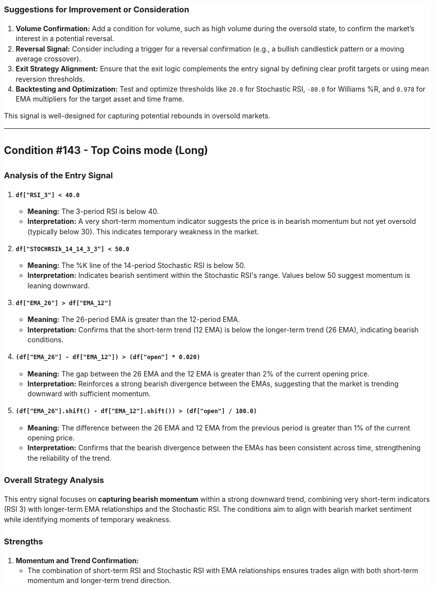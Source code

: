 ### **Suggestions for Improvement or Consideration**  
1. **Volume Confirmation:** Add a condition for volume, such as high volume during the oversold state, to confirm the market’s interest in a potential reversal.  
2. **Reversal Signal:** Consider including a trigger for a reversal confirmation (e.g., a bullish candlestick pattern or a moving average crossover).  
3. **Exit Strategy Alignment:** Ensure that the exit logic complements the entry signal by defining clear profit targets or using mean reversion thresholds.  
4. **Backtesting and Optimization:** Test and optimize thresholds like `20.0` for Stochastic RSI, `-80.0` for Williams %R, and `0.978` for EMA multipliers for the target asset and time frame.

This signal is well-designed for capturing potential rebounds in oversold markets.

---
## Condition #143 - Top Coins mode (Long)<a name="long_143"></a>

### **Analysis of the Entry Signal**

1. **`df["RSI_3"] < 40.0`**  
   - **Meaning:** The 3-period RSI is below 40.  
   - **Interpretation:** A very short-term momentum indicator suggests the price is in bearish momentum but not yet oversold (typically below 30). This indicates temporary weakness in the market.

2. **`df["STOCHRSIk_14_14_3_3"] < 50.0`**  
   - **Meaning:** The %K line of the 14-period Stochastic RSI is below 50.  
   - **Interpretation:** Indicates bearish sentiment within the Stochastic RSI's range. Values below 50 suggest momentum is leaning downward.

3. **`df["EMA_26"] > df["EMA_12"]`**  
   - **Meaning:** The 26-period EMA is greater than the 12-period EMA.  
   - **Interpretation:** Confirms that the short-term trend (12 EMA) is below the longer-term trend (26 EMA), indicating bearish conditions.

4. **`(df["EMA_26"] - df["EMA_12"]) > (df["open"] * 0.020)`**  
   - **Meaning:** The gap between the 26 EMA and the 12 EMA is greater than 2% of the current opening price.  
   - **Interpretation:** Reinforces a strong bearish divergence between the EMAs, suggesting that the market is trending downward with sufficient momentum.

5. **`(df["EMA_26"].shift() - df["EMA_12"].shift()) > (df["open"] / 100.0)`**  
   - **Meaning:** The difference between the 26 EMA and 12 EMA from the previous period is greater than 1% of the current opening price.  
   - **Interpretation:** Confirms that the bearish divergence between the EMAs has been consistent across time, strengthening the reliability of the trend.


### **Overall Strategy Analysis**  
This entry signal focuses on **capturing bearish momentum** within a strong downward trend, combining very short-term indicators (RSI 3) with longer-term EMA relationships and the Stochastic RSI. The conditions aim to align with bearish market sentiment while identifying moments of temporary weakness.

### **Strengths**  
1. **Momentum and Trend Confirmation:**  
   - The combination of short-term RSI and Stochastic RSI with EMA relationships ensures trades align with both short-term momentum and longer-term trend direction.
   